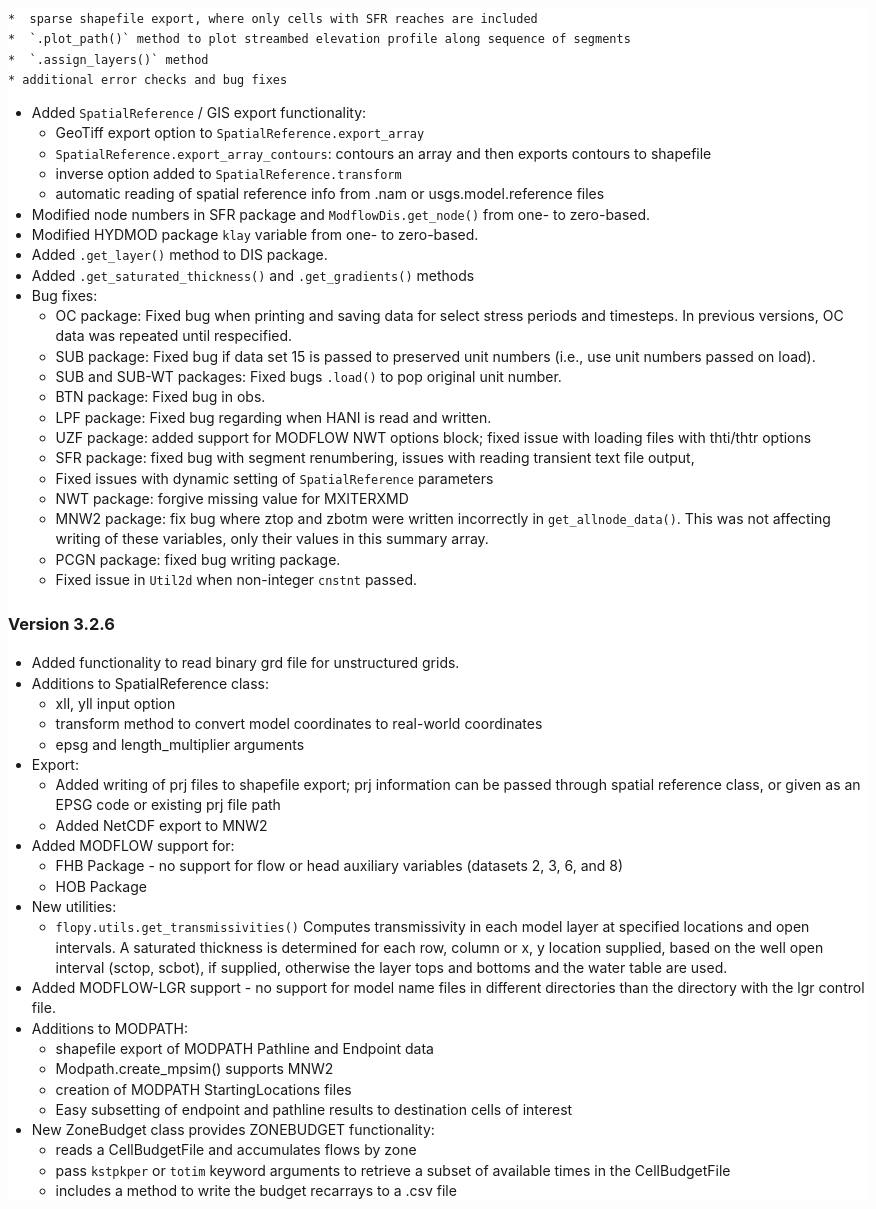 	*  sparse shapefile export, where only cells with SFR reaches are included
	*  `.plot_path()` method to plot streambed elevation profile along sequence of segments
	*  `.assign_layers()` method
	* additional error checks and bug fixes
* Added `SpatialReference` / GIS export functionality:
	*  GeoTiff export option to `SpatialReference.export_array`
	*  `SpatialReference.export_array_contours`: contours an array and then exports contours to shapefile
	*  inverse option added to `SpatialReference.transform`
	*  automatic reading of spatial reference info from .nam or usgs.model.reference files
* Modified node numbers in SFR package and `ModflowDis.get_node()` from one- to zero-based.
* Modified HYDMOD package `klay` variable from one- to zero-based.
* Added `.get_layer()` method to DIS package.
* Added `.get_saturated_thickness()` and `.get_gradients()` methods
* Bug fixes:
    * OC package: Fixed bug when printing and saving data for select stress periods and timesteps. In previous versions, OC data was repeated until respecified.
    * SUB package: Fixed bug if data set 15 is passed to preserved unit numbers (i.e., use unit numbers passed on load).
    * SUB and SUB-WT packages: Fixed bugs `.load()` to pop original unit number.
    * BTN package: Fixed bug in obs.
    * LPF package: Fixed bug regarding when HANI is read and written.
    * UZF package: added support for MODFLOW NWT options block; fixed issue with loading files with thti/thtr options
    * SFR package: fixed bug with segment renumbering, issues with reading transient text file output,
    * Fixed issues with dynamic setting of `SpatialReference` parameters
    * NWT package: forgive missing value for MXITERXMD
    * MNW2 package: fix bug where ztop and zbotm were written incorrectly in `get_allnode_data()`. This was not affecting writing of these variables, only their values in this summary array.
    * PCGN package: fixed bug writing package.
    * Fixed issue in `Util2d` when non-integer `cnstnt` passed.


### Version 3.2.6
* Added functionality to read binary grd file for unstructured grids.
* Additions to SpatialReference class:
	* xll, yll input option
	* transform method to convert model coordinates to real-world coordinates
	* epsg and length_multiplier arguments
* Export:
	* Added writing of prj files to shapefile export; prj information can be passed through spatial reference class, or given as an EPSG code or existing prj file path
	* Added NetCDF export to MNW2
* Added MODFLOW support for:
    * FHB Package - no support for flow or head auxiliary variables (datasets 2, 3, 6, and 8)
    * HOB Package
* New utilities:
	* `flopy.utils.get_transmissivities()` Computes transmissivity in each model layer at specified locations and open intervals. A saturated thickness is determined for each row, column or x, y location supplied, based on the well open interval (sctop, scbot), if supplied, otherwise the layer tops and bottoms
    and the water table are used.
* Added MODFLOW-LGR support - no support for model name files in different directories than the directory with the lgr control file.
* Additions to MODPATH:
	* shapefile export of MODPATH Pathline and Endpoint data
	* Modpath.create_mpsim() supports MNW2
	* creation of MODPATH StartingLocations files
	* Easy subsetting of endpoint and pathline results to destination cells of interest
* New ZoneBudget class provides ZONEBUDGET functionality:
    * reads a CellBudgetFile and accumulates flows by zone
    * pass `kstpkper` or `totim` keyword arguments to retrieve a subset of available times in the CellBudgetFile
    * includes a method to write the budget recarrays to a .csv file